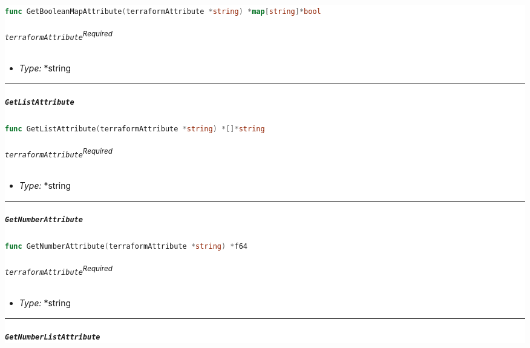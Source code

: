 ```go
func GetBooleanMapAttribute(terraformAttribute *string) *map[string]*bool
```

###### `terraformAttribute`<sup>Required</sup> <a name="terraformAttribute" id="@cdktf/provider-github.actionsOrganizationOidcSubjectClaimCustomizationTemplate.ActionsOrganizationOidcSubjectClaimCustomizationTemplate.getBooleanMapAttribute.parameter.terraformAttribute"></a>

- *Type:* *string

---

##### `GetListAttribute` <a name="GetListAttribute" id="@cdktf/provider-github.actionsOrganizationOidcSubjectClaimCustomizationTemplate.ActionsOrganizationOidcSubjectClaimCustomizationTemplate.getListAttribute"></a>

```go
func GetListAttribute(terraformAttribute *string) *[]*string
```

###### `terraformAttribute`<sup>Required</sup> <a name="terraformAttribute" id="@cdktf/provider-github.actionsOrganizationOidcSubjectClaimCustomizationTemplate.ActionsOrganizationOidcSubjectClaimCustomizationTemplate.getListAttribute.parameter.terraformAttribute"></a>

- *Type:* *string

---

##### `GetNumberAttribute` <a name="GetNumberAttribute" id="@cdktf/provider-github.actionsOrganizationOidcSubjectClaimCustomizationTemplate.ActionsOrganizationOidcSubjectClaimCustomizationTemplate.getNumberAttribute"></a>

```go
func GetNumberAttribute(terraformAttribute *string) *f64
```

###### `terraformAttribute`<sup>Required</sup> <a name="terraformAttribute" id="@cdktf/provider-github.actionsOrganizationOidcSubjectClaimCustomizationTemplate.ActionsOrganizationOidcSubjectClaimCustomizationTemplate.getNumberAttribute.parameter.terraformAttribute"></a>

- *Type:* *string

---

##### `GetNumberListAttribute` <a name="GetNumberListAttribute" id="@cdktf/provider-github.actionsOrganizationOidcSubjectClaimCustomizationTemplate.ActionsOrganizationOidcSubjectClaimCustomizationTemplate.getNumberListAttribute"></a>
